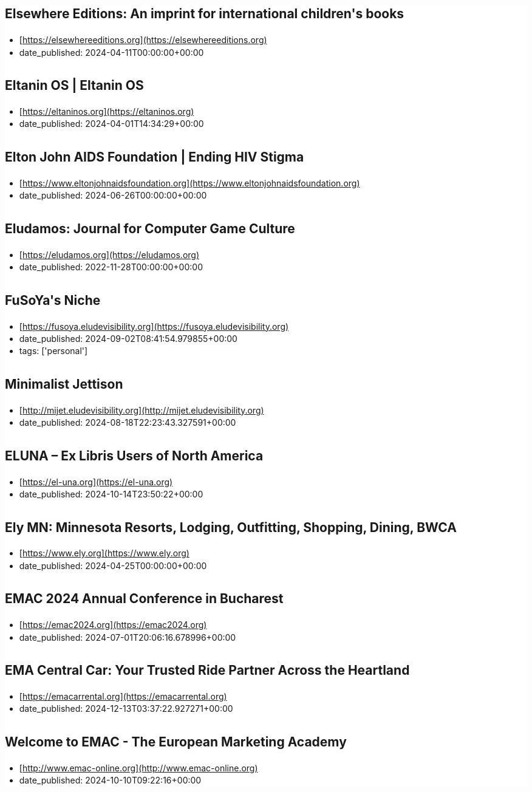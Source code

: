  ## Elsewhere Editions: An imprint for international children's books
 - [https://elsewhereeditions.org](https://elsewhereeditions.org)
 - date_published: 2024-04-11T00:00:00+00:00

 ## Eltanin OS | Eltanin OS
 - [https://eltaninos.org](https://eltaninos.org)
 - date_published: 2024-04-01T14:34:29+00:00

 ## Elton John AIDS Foundation | Ending HIV Stigma
 - [https://www.eltonjohnaidsfoundation.org](https://www.eltonjohnaidsfoundation.org)
 - date_published: 2024-06-26T00:00:00+00:00

 ## Eludamos: Journal for Computer Game Culture
 - [https://eludamos.org](https://eludamos.org)
 - date_published: 2022-11-28T00:00:00+00:00

 ## FuSoYa's Niche
 - [https://fusoya.eludevisibility.org](https://fusoya.eludevisibility.org)
 - date_published: 2024-09-02T08:41:54.979855+00:00
 - tags: ['personal']

 ## Minimalist Jettison
 - [http://mijet.eludevisibility.org](http://mijet.eludevisibility.org)
 - date_published: 2024-08-18T22:23:43.327591+00:00

 ## ELUNA – Ex Libris Users of North America
 - [https://el-una.org](https://el-una.org)
 - date_published: 2024-10-14T23:50:22+00:00

 ## Ely MN: Minnesota Resorts, Lodging, Outfitting, Shopping, Dining, BWCA
 - [https://www.ely.org](https://www.ely.org)
 - date_published: 2024-04-25T00:00:00+00:00

 ## EMAC 2024 Annual Conference in Bucharest
 - [https://emac2024.org](https://emac2024.org)
 - date_published: 2024-07-01T20:06:16.678996+00:00

 ## EMA Central Car: Your Trusted Ride Partner Across the Heartland
 - [https://emacarrental.org](https://emacarrental.org)
 - date_published: 2024-12-13T03:37:22.927271+00:00

 ## Welcome to EMAC - The European Marketing Academy
 - [http://www.emac-online.org](http://www.emac-online.org)
 - date_published: 2024-10-10T09:22:16+00:00
